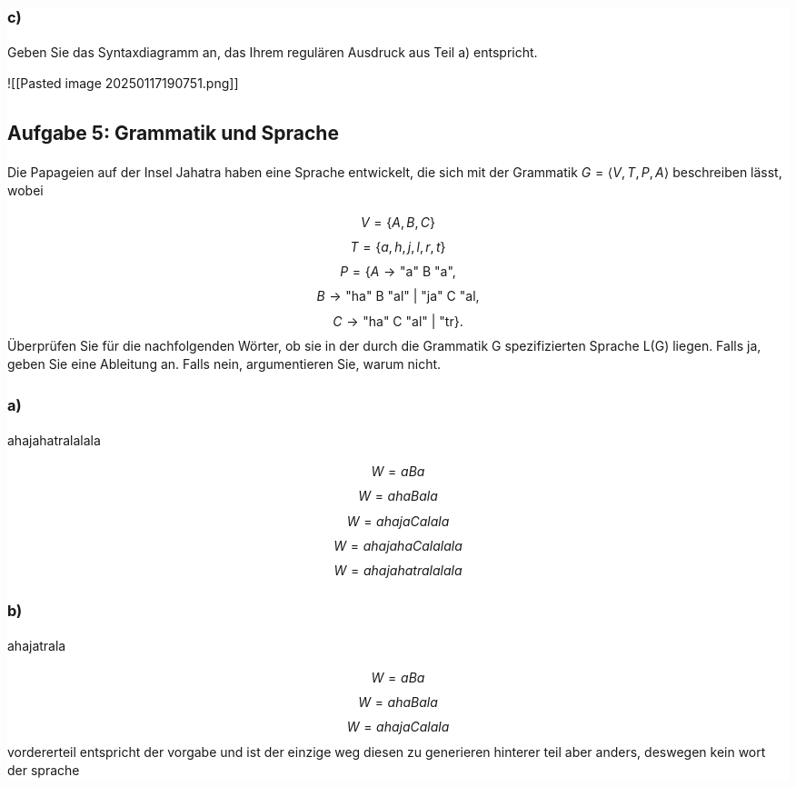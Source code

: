 
### c) 
Geben Sie das Syntaxdiagramm an, das Ihrem regulären Ausdruck aus Teil a) entspricht.

![[Pasted image 20250117190751.png]]


## Aufgabe 5: Grammatik und Sprache
Die Papageien auf der Insel Jahatra haben eine Sprache entwickelt, die sich mit der Grammatik $G = ⟨V, T, P, A⟩$ beschreiben lässt, wobei


$$V = \{A, B, C\}$$
$$T = \{a, h, j, l, r, t\}$$
$$P = \{A → \text{"a" B "a"} ,$$
$$B → \text{"ha" B "al" | "ja" C "al} ,$$
$$C → \text{"ha" C "al" | "tr}\}.$$
Überprüfen Sie für die nachfolgenden Wörter, ob sie in der durch die Grammatik G spezifizierten Sprache L(G) liegen. Falls ja, geben Sie eine Ableitung an. Falls nein, argumentieren Sie, warum nicht.

### a) 
ahajahatralalala

$$
W=aBa
$$
$$
W=ahaBala
$$
$$
W=ahajaCalala
$$
$$
W=ahajahaCalalala
$$
$$
W=ahajahatralalala
$$
### b) 
ahajatrala

$$
W=aBa
$$
$$
W=ahaBala
$$
$$
W=ahajaCalala
$$
vordererteil entspricht der vorgabe und ist der einzige weg diesen zu generieren
hinterer teil aber anders, deswegen kein wort der sprache
